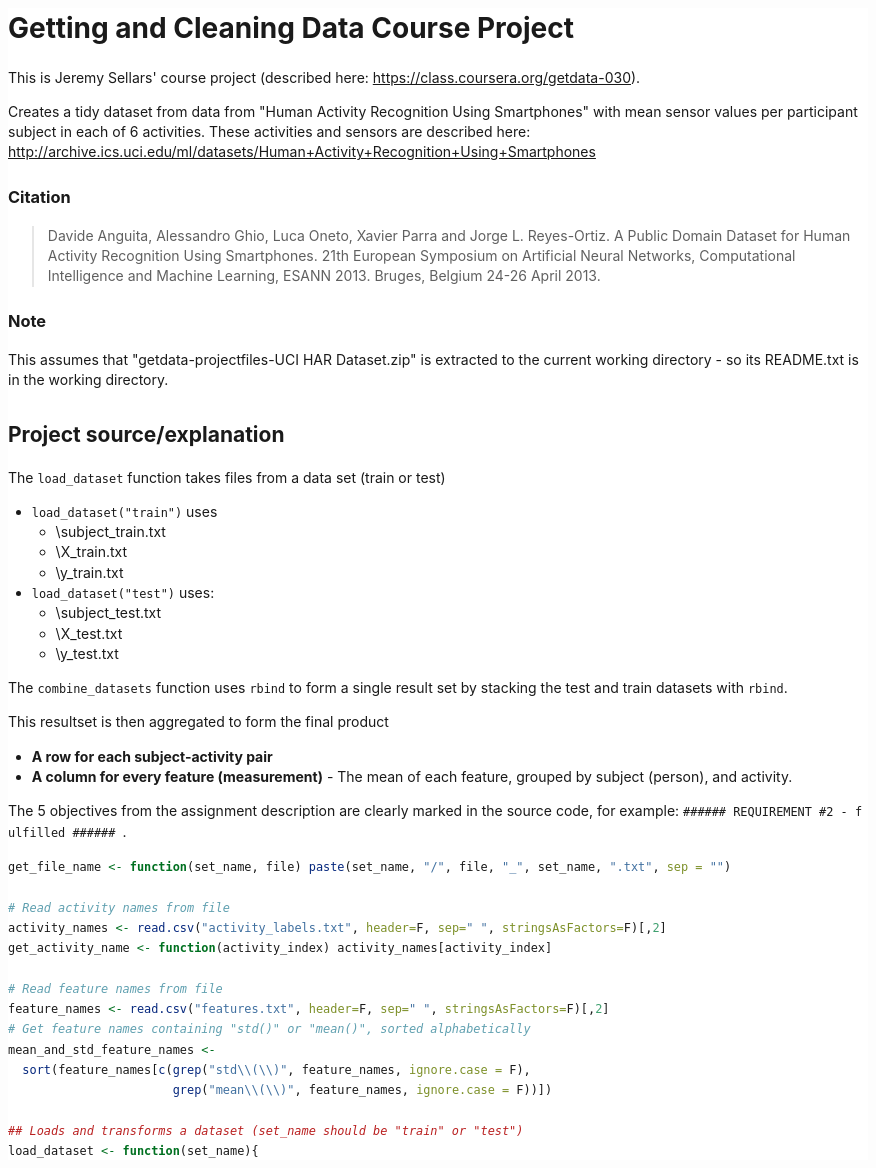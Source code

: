 # Getting and Cleaning Data Course Project

This is Jeremy Sellars' course project (described here: https://class.coursera.org/getdata-030).

Creates a tidy dataset from data from "Human Activity Recognition Using Smartphones"
with mean sensor values per participant subject in each of 6 activities.
These activities and sensors are described here:
http://archive.ics.uci.edu/ml/datasets/Human+Activity+Recognition+Using+Smartphones

### Citation
> Davide Anguita, Alessandro Ghio, Luca Oneto, Xavier Parra and Jorge L. Reyes-Ortiz. A Public Domain Dataset for Human Activity Recognition Using Smartphones. 21th European Symposium on Artificial Neural Networks, Computational Intelligence and Machine Learning, ESANN 2013. Bruges, Belgium 24-26 April 2013.


### Note
This assumes that "getdata-projectfiles-UCI HAR Dataset.zip" 
is extracted to the current working directory - so its README.txt
is in the working directory.




## Project source/explanation

The `load_dataset` function takes files from a data set (train or test)
* `load_dataset("train")` uses
  * \subject_train.txt
  * \X_train.txt
  * \y_train.txt
* `load_dataset("test")` uses:
  * \subject_test.txt
  * \X_test.txt
  * \y_test.txt

The `combine_datasets` function uses `rbind` to form a single result set by stacking the test and train datasets with `rbind`.

This resultset is then aggregated to form the final product

* **A row for each subject-activity pair**
* **A column for every feature (measurement)** - The mean of each feature, grouped by subject (person), and activity.


The 5 objectives from the assignment description are clearly marked in the source code, for example: `###### REQUIREMENT #2 - fulfilled ###### `.


```r
get_file_name <- function(set_name, file) paste(set_name, "/", file, "_", set_name, ".txt", sep = "")

# Read activity names from file
activity_names <- read.csv("activity_labels.txt", header=F, sep=" ", stringsAsFactors=F)[,2]
get_activity_name <- function(activity_index) activity_names[activity_index]

# Read feature names from file
feature_names <- read.csv("features.txt", header=F, sep=" ", stringsAsFactors=F)[,2]
# Get feature names containing "std()" or "mean()", sorted alphabetically
mean_and_std_feature_names <-
  sort(feature_names[c(grep("std\\(\\)", feature_names, ignore.case = F),
                       grep("mean\\(\\)", feature_names, ignore.case = F))])

## Loads and transforms a dataset (set_name should be "train" or "test")
load_dataset <- function(set_name){
```